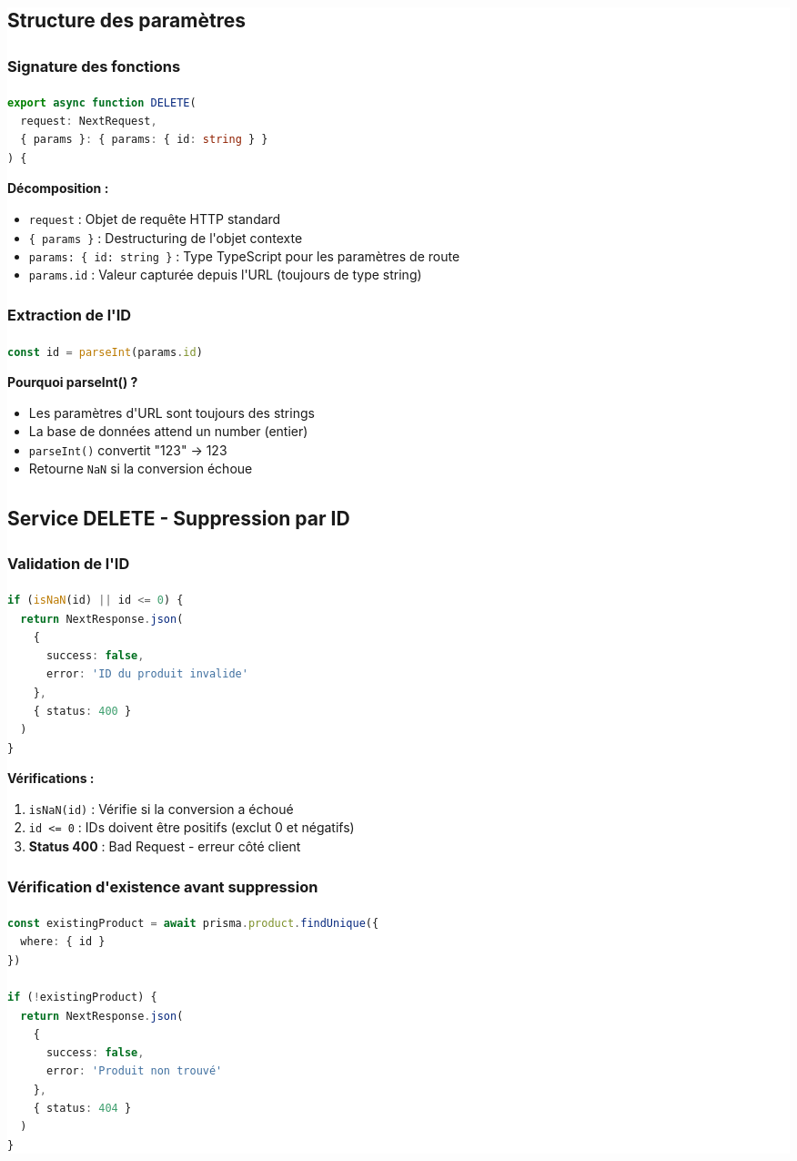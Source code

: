 ## Structure des paramètres

### Signature des fonctions
```typescript
export async function DELETE(
  request: NextRequest,
  { params }: { params: { id: string } }
) {
```

**Décomposition :**
- `request` : Objet de requête HTTP standard
- `{ params }` : Destructuring de l'objet contexte
- `params: { id: string }` : Type TypeScript pour les paramètres de route
- `params.id` : Valeur capturée depuis l'URL (toujours de type string)

### Extraction de l'ID
```typescript
const id = parseInt(params.id)
```

**Pourquoi parseInt() ?**
- Les paramètres d'URL sont toujours des strings
- La base de données attend un number (entier)
- `parseInt()` convertit "123" → 123
- Retourne `NaN` si la conversion échoue

## Service DELETE - Suppression par ID

### Validation de l'ID
```typescript
if (isNaN(id) || id <= 0) {
  return NextResponse.json(
    {
      success: false,
      error: 'ID du produit invalide'
    },
    { status: 400 }
  )
}
```

**Vérifications :**
1. `isNaN(id)` : Vérifie si la conversion a échoué
2. `id <= 0` : IDs doivent être positifs (exclut 0 et négatifs)
3. **Status 400** : Bad Request - erreur côté client

### Vérification d'existence avant suppression
```typescript
const existingProduct = await prisma.product.findUnique({
  where: { id }
})

if (!existingProduct) {
  return NextResponse.json(
    {
      success: false,
      error: 'Produit non trouvé'
    },
    { status: 404 }
  )
}
```
